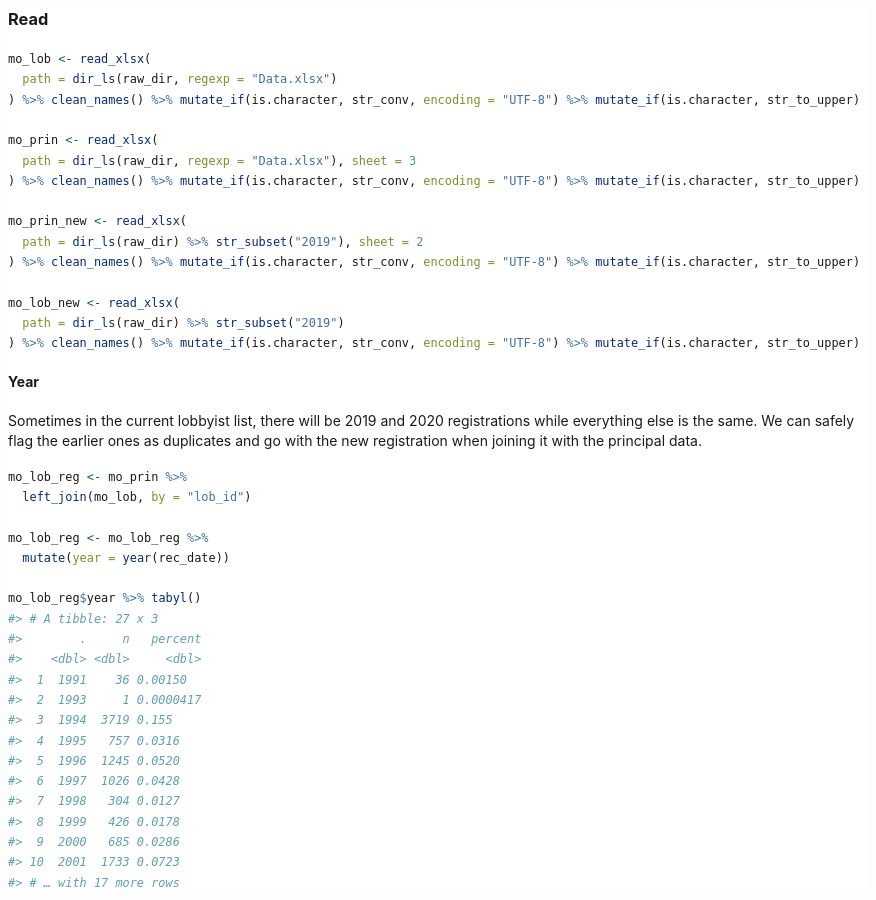 ### Read

``` r
mo_lob <- read_xlsx(
  path = dir_ls(raw_dir, regexp = "Data.xlsx")
) %>% clean_names() %>% mutate_if(is.character, str_conv, encoding = "UTF-8") %>% mutate_if(is.character, str_to_upper)

mo_prin <- read_xlsx(
  path = dir_ls(raw_dir, regexp = "Data.xlsx"), sheet = 3
) %>% clean_names() %>% mutate_if(is.character, str_conv, encoding = "UTF-8") %>% mutate_if(is.character, str_to_upper)

mo_prin_new <- read_xlsx(
  path = dir_ls(raw_dir) %>% str_subset("2019"), sheet = 2
) %>% clean_names() %>% mutate_if(is.character, str_conv, encoding = "UTF-8") %>% mutate_if(is.character, str_to_upper)

mo_lob_new <- read_xlsx(
  path = dir_ls(raw_dir) %>% str_subset("2019")
) %>% clean_names() %>% mutate_if(is.character, str_conv, encoding = "UTF-8") %>% mutate_if(is.character, str_to_upper)
```

#### Year

Sometimes in the current lobbyist list, there will be 2019 and 2020
registrations while everything else is the same. We can safely flag the
earlier ones as duplicates and go with the new registration when joining
it with the principal data.

``` r
mo_lob_reg <- mo_prin %>% 
  left_join(mo_lob, by = "lob_id")

mo_lob_reg <- mo_lob_reg %>% 
  mutate(year = year(rec_date))

mo_lob_reg$year %>% tabyl()
#> # A tibble: 27 x 3
#>        .     n   percent
#>    <dbl> <dbl>     <dbl>
#>  1  1991    36 0.00150  
#>  2  1993     1 0.0000417
#>  3  1994  3719 0.155    
#>  4  1995   757 0.0316   
#>  5  1996  1245 0.0520   
#>  6  1997  1026 0.0428   
#>  7  1998   304 0.0127   
#>  8  1999   426 0.0178   
#>  9  2000   685 0.0286   
#> 10  2001  1733 0.0723   
#> # … with 17 more rows
```
